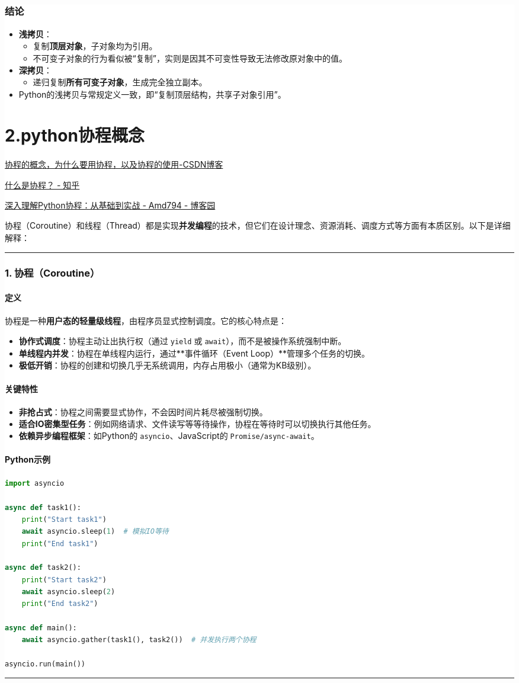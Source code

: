 
### **结论**
- **浅拷贝**：  
  - 复制**顶层对象**，子对象均为引用。  
  - 不可变子对象的行为看似被“复制”，实则是因其不可变性导致无法修改原对象中的值。  
- **深拷贝**：  
  - 递归复制**所有可变子对象**，生成完全独立副本。  
- Python的浅拷贝与常规定义一致，即“复制顶层结构，共享子对象引用”。









# 2.python协程概念

[协程的概念，为什么要用协程，以及协程的使用-CSDN博客](https://blog.csdn.net/weixin_44575037/article/details/105513014)

[什么是协程？ - 知乎](https://zhuanlan.zhihu.com/p/172471249?utm_campaign=shareopn&utm_medium=social&utm_psn=1877126986910023680&utm_source=wechat_session)

[深入理解Python协程：从基础到实战 - Amd794 - 博客园](https://www.cnblogs.com/Amd794/p/18162269)

协程（Coroutine）和线程（Thread）都是实现**并发编程**的技术，但它们在设计理念、资源消耗、调度方式等方面有本质区别。以下是详细解释：

---

### **1. 协程（Coroutine）**
#### **定义**  
协程是一种**用户态的轻量级线程**，由程序员显式控制调度。它的核心特点是：  
- **协作式调度**：协程主动让出执行权（通过 `yield` 或 `await`），而不是被操作系统强制中断。  
- **单线程内并发**：协程在单线程内运行，通过**事件循环（Event Loop）**管理多个任务的切换。  
- **极低开销**：协程的创建和切换几乎无系统调用，内存占用极小（通常为KB级别）。  

#### **关键特性**  
- **非抢占式**：协程之间需要显式协作，不会因时间片耗尽被强制切换。  
- **适合IO密集型任务**：例如网络请求、文件读写等等待操作，协程在等待时可以切换执行其他任务。  
- **依赖异步编程框架**：如Python的 `asyncio`、JavaScript的 `Promise/async-await`。  

#### **Python示例**  
```python
import asyncio

async def task1():
    print("Start task1")
    await asyncio.sleep(1)  # 模拟IO等待
    print("End task1")

async def task2():
    print("Start task2")
    await asyncio.sleep(2)
    print("End task2")

async def main():
    await asyncio.gather(task1(), task2())  # 并发执行两个协程

asyncio.run(main())
```

---